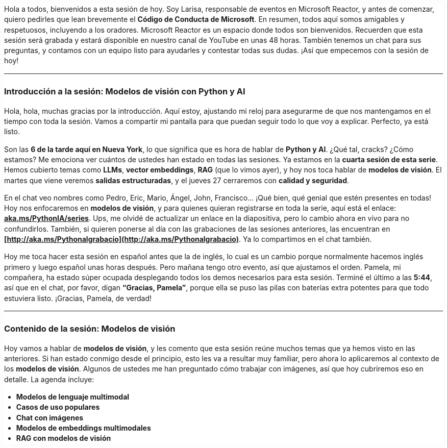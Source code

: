 Hola a todos, bienvenidos a esta sesión de hoy. Soy Larisa, responsable de eventos en Microsoft Reactor, y antes de comenzar, quiero pedirles que lean brevemente el **Código de Conducta de Microsoft**. En resumen, todos aquí somos amigables y respetuosos, incluyendo a los oradores. Microsoft Reactor es un espacio donde todos son bienvenidos. Recuerden que esta sesión será grabada y estará disponible en nuestro canal de YouTube en unas 48 horas. También tenemos un chat para sus preguntas, y contamos con un equipo listo para ayudarles y contestar todas sus dudas. ¡Así que empecemos con la sesión de hoy!

---

### Introducción a la sesión: Modelos de visión con Python y AI

Hola, hola, muchas gracias por la introducción. Aquí estoy, ajustando mi reloj para asegurarme de que nos mantengamos en el tiempo con toda la sesión. Vamos a compartir mi pantalla para que puedan seguir todo lo que voy a explicar. Perfecto, ya está listo. 

Son las **6 de la tarde aquí en Nueva York**, lo que significa que es hora de hablar de **Python y AI**. ¿Qué tal, cracks? ¿Cómo estamos? Me emociona ver cuántos de ustedes han estado en todas las sesiones. Ya estamos en la **cuarta sesión de esta serie**. Hemos cubierto temas como **LLMs**, **vector embeddings**, **RAG** (que lo vimos ayer), y hoy nos toca hablar de **modelos de visión**. El martes que viene veremos **salidas estructuradas**, y el jueves 27 cerraremos con **calidad y seguridad**. 

En el chat veo nombres como Pedro, Eric, Mario, Ángel, John, Francisco… ¡Qué bien, qué genial que estén presentes en todas! Hoy nos enfocaremos en **modelos de visión**, y para quienes quieran registrarse en toda la serie, aquí está el enlace: **[aka.ms/PythonIA/series](https://aka.ms/PythonIA/series)**. Ups, me olvidé de actualizar un enlace en la diapositiva, pero lo cambio ahora en vivo para no confundirlos. También, si quieren ponerse al día con las grabaciones de las sesiones anteriores, las encuentran en **[http://aka.ms/Pythonalgrabacio](http://aka.ms/Pythonalgrabacio)**. Ya lo compartimos en el chat también.

Hoy me toca hacer esta sesión en español antes que la de inglés, lo cual es un cambio porque normalmente hacemos inglés primero y luego español unas horas después. Pero mañana tengo otro evento, así que ajustamos el orden. Pamela, mi compañera, ha estado súper ocupada desplegando todos los demos necesarios para esta sesión. Terminé el último a las **5:44**, así que en el chat, por favor, digan **“Gracias, Pamela”**, porque ella se puso las pilas con baterías extra potentes para que todo estuviera listo. ¡Gracias, Pamela, de verdad!

---

### Contenido de la sesión: Modelos de visión

Hoy vamos a hablar de **modelos de visión**, y les comento que esta sesión reúne muchos temas que ya hemos visto en las anteriores. Si han estado conmigo desde el principio, esto les va a resultar muy familiar, pero ahora lo aplicaremos al contexto de los **modelos de visión**. Algunos de ustedes me han preguntado cómo trabajar con imágenes, así que hoy cubriremos eso en detalle. La agenda incluye:

- **Modelos de lenguaje multimodal**
- **Casos de uso populares**
- **Chat con imágenes**
- **Modelos de embeddings multimodales**
- **RAG con modelos de visión**

